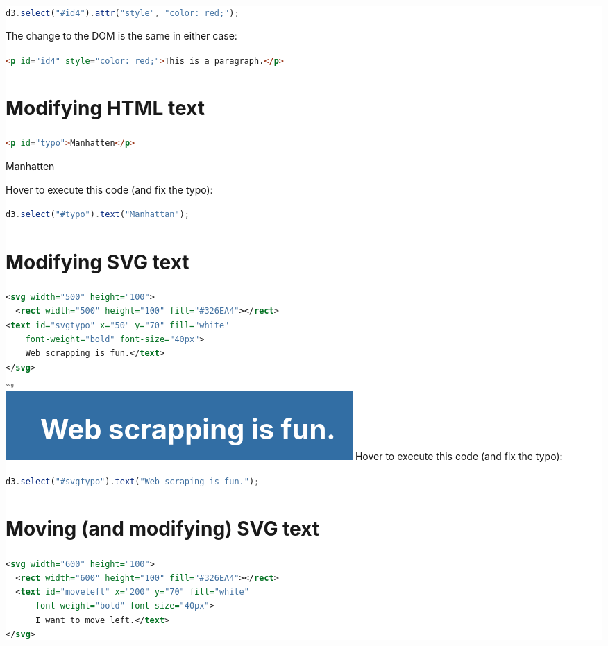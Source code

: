 ``` js
d3.select("#id4").attr("style", "color: red;");
```

The change to the DOM is the same in either case:

``` html
<p id="id4" style="color: red;">This is a paragraph.</p>
```

Modifying HTML text
===================

``` html
<p id="typo">Manhatten</p>
```

<p id="typo">
Manhatten
</p>

Hover to execute this code (and fix the typo):

``` js
d3.select("#typo").text("Manhattan");
```

Modifying SVG text
==================

``` svg
<svg width="500" height="100">
  <rect width="500" height="100" fill="#326EA4"></rect>
<text id="svgtypo" x="50" y="70" fill="white"
    font-weight="bold" font-size="40px">
    Web scrapping is fun.</text>
</svg>  
```

<p style="font-size: 50%; line-height: 50%;">
svg
</p>
<svg width="500" height="100">
<rect width="500" height="100" fill="#326EA4"></rect> <text id="svgtypo" x="50" y="70" fill="white"
    font-weight="bold" font-size="40px"> Web scrapping is fun.</text>
</svg>
Hover to execute this code (and fix the typo):

``` js
d3.select("#svgtypo").text("Web scraping is fun.");
```

Moving (and modifying) SVG text
===============================

``` svg
<svg width="600" height="100">
  <rect width="600" height="100" fill="#326EA4"></rect>
  <text id="moveleft" x="200" y="70" fill="white"
      font-weight="bold" font-size="40px">
      I want to move left.</text>
</svg>  
```

